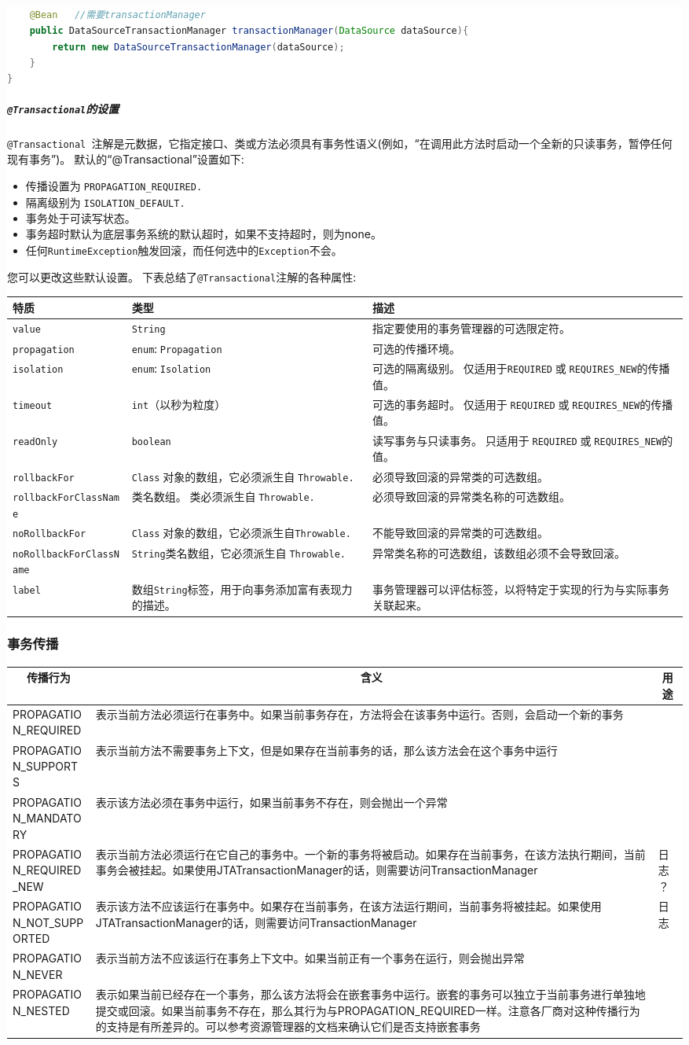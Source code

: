 ```java
    @Bean	//需要transactionManager
    public DataSourceTransactionManager transactionManager(DataSource dataSource){
        return new DataSourceTransactionManager(dataSource);
    }
}
```

##### `@Transactional`的设置

`@Transactional `注解是元数据，它指定接口、类或方法必须具有事务性语义(例如，“在调用此方法时启动一个全新的只读事务，暂停任何现有事务”)。 默认的“@Transactional”设置如下:

- 传播设置为 `PROPAGATION_REQUIRED.`
- 隔离级别为 `ISOLATION_DEFAULT.`
- 事务处于可读写状态。
- 事务超时默认为底层事务系统的默认超时，如果不支持超时，则为none。
- 任何`RuntimeException`触发回滚，而任何选中的`Exception`不会。

您可以更改这些默认设置。 下表总结了`@Transactional`注解的各种属性:

| 特质                     | 类型                                               | 描述                                                         |
| :----------------------- | :------------------------------------------------- | :----------------------------------------------------------- |
| `value`                  | `String`                                           | 指定要使用的事务管理器的可选限定符。                         |
| `propagation`            | `enum`: `Propagation`                              | 可选的传播环境。                                             |
| `isolation`              | `enum`: `Isolation`                                | 可选的隔离级别。 仅适用于`REQUIRED` 或 `REQUIRES_NEW`的传播值。 |
| `timeout`                | `int`（以秒为粒度）                                | 可选的事务超时。 仅适用于 `REQUIRED` 或 `REQUIRES_NEW`的传播值。 |
| `readOnly`               | `boolean`                                          | 读写事务与只读事务。 只适用于 `REQUIRED` 或 `REQUIRES_NEW`的值。 |
| `rollbackFor`            | `Class` 对象的数组，它必须派生自 `Throwable.`      | 必须导致回滚的异常类的可选数组。                             |
| `rollbackForClassName`   | 类名数组。 类必须派生自 `Throwable.`               | 必须导致回滚的异常类名称的可选数组。                         |
| `noRollbackFor`          | `Class` 对象的数组，它必须派生自`Throwable.`       | 不能导致回滚的异常类的可选数组。                             |
| `noRollbackForClassName` | `String`类名数组，它必须派生自 `Throwable.`        | 异常类名称的可选数组，该数组必须不会导致回滚。               |
| `label`                  | 数组`String`标签，用于向事务添加富有表现力的描述。 | 事务管理器可以评估标签，以将特定于实现的行为与实际事务关联起来。 |

### 事务传播

| 传播行为                  | 含义                                                         | 用途   |
| ------------------------- | ------------------------------------------------------------ | ------ |
| PROPAGATION_REQUIRED      | 表示当前方法必须运行在事务中。如果当前事务存在，方法将会在该事务中运行。否则，会启动一个新的事务 |        |
| PROPAGATION_SUPPORTS      | 表示当前方法不需要事务上下文，但是如果存在当前事务的话，那么该方法会在这个事务中运行 |        |
| PROPAGATION_MANDATORY     | 表示该方法必须在事务中运行，如果当前事务不存在，则会抛出一个异常 |        |
| PROPAGATION_REQUIRED_NEW  | 表示当前方法必须运行在它自己的事务中。一个新的事务将被启动。如果存在当前事务，在该方法执行期间，当前事务会被挂起。如果使用JTATransactionManager的话，则需要访问TransactionManager | 日志？ |
| PROPAGATION_NOT_SUPPORTED | 表示该方法不应该运行在事务中。如果存在当前事务，在该方法运行期间，当前事务将被挂起。如果使用JTATransactionManager的话，则需要访问TransactionManager | 日志   |
| PROPAGATION_NEVER         | 表示当前方法不应该运行在事务上下文中。如果当前正有一个事务在运行，则会抛出异常 |        |
| PROPAGATION_NESTED        | 表示如果当前已经存在一个事务，那么该方法将会在嵌套事务中运行。嵌套的事务可以独立于当前事务进行单独地提交或回滚。如果当前事务不存在，那么其行为与PROPAGATION_REQUIRED一样。注意各厂商对这种传播行为的支持是有所差异的。可以参考资源管理器的文档来确认它们是否支持嵌套事务 |        |
